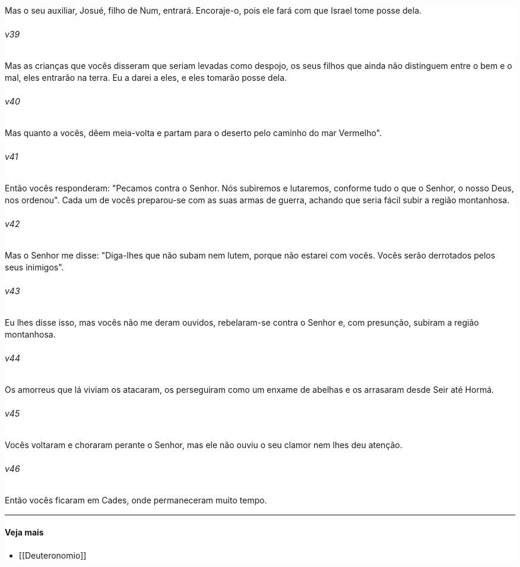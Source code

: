 Mas o seu auxiliar, Josué, filho de Num, entrará. Encoraje-o, pois ele fará com que Israel tome posse dela.
###### v39
Mas as crianças que vocês disseram que seriam levadas como despojo, os seus filhos que ainda não distinguem entre o bem e o mal, eles entrarão na terra. Eu a darei a eles, e eles tomarão posse dela.
###### v40
Mas quanto a vocês, dêem meia-volta e partam para o deserto pelo caminho do mar Vermelho".
###### v41
Então vocês responderam: "Pecamos contra o Senhor. Nós subiremos e lutaremos, conforme tudo o que o Senhor, o nosso Deus, nos ordenou". Cada um de vocês preparou-se com as suas armas de guerra, achando que seria fácil subir a região montanhosa.
###### v42
Mas o Senhor me disse: "Diga-lhes que não subam nem lutem, porque não estarei com vocês. Vocês serão derrotados pelos seus inimigos".
###### v43
Eu lhes disse isso, mas vocês não me deram ouvidos, rebelaram-se contra o Senhor e, com presunção, subiram a região montanhosa.
###### v44
Os amorreus que lá viviam os atacaram, os perseguiram como um enxame de abelhas e os arrasaram desde Seir até Hormá.
###### v45
Vocês voltaram e choraram perante o Senhor, mas ele não ouviu o seu clamor nem lhes deu atenção.
###### v46
Então vocês ficaram em Cades, onde permaneceram muito tempo.


---

#### Veja mais

- [[Deuteronomio]]

